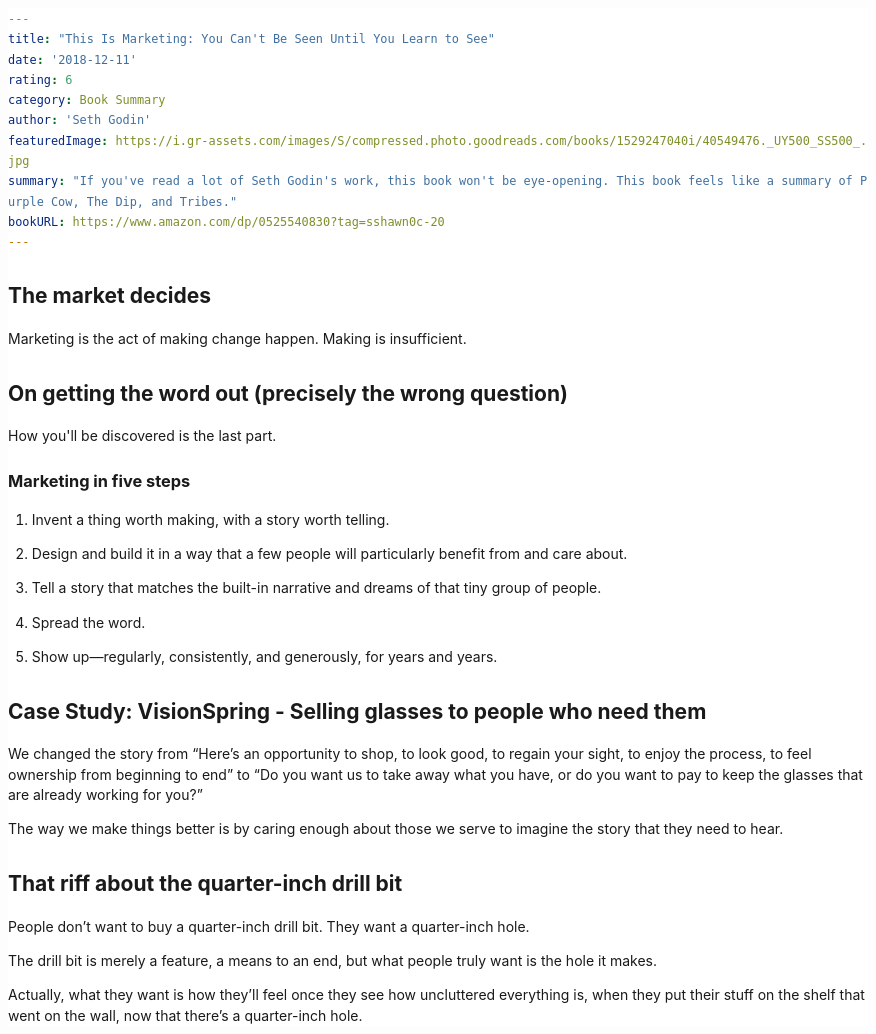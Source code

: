 ```yaml
---
title: "This Is Marketing: You Can't Be Seen Until You Learn to See"
date: '2018-12-11'
rating: 6
category: Book Summary
author: 'Seth Godin'
featuredImage: https://i.gr-assets.com/images/S/compressed.photo.goodreads.com/books/1529247040i/40549476._UY500_SS500_.jpg
summary: "If you've read a lot of Seth Godin's work, this book won't be eye-opening. This book feels like a summary of Purple Cow, The Dip, and Tribes."
bookURL: https://www.amazon.com/dp/0525540830?tag=sshawn0c-20
---
```

## The market decides

Marketing is the act of making change happen. Making is insufficient.

## On getting the word out (precisely the wrong question)

How you'll be discovered is the last part.

### Marketing in five steps

1. Invent a thing worth making, with a story worth telling.

2. Design and build it in a way that a few people will particularly benefit from and care about.

3. Tell a story that matches the built-in narrative and dreams of that tiny group of people.

4. Spread the word.

5. Show up—regularly, consistently, and generously, for years and years.

## Case Study: VisionSpring - Selling glasses to people who need them

We changed the story from “Here’s an opportunity to shop, to look good, to regain your sight, to enjoy the process, to feel ownership from beginning to end” to “Do you want us to take away what you have, or do you want to pay to keep the glasses that are already working for you?”

The way we make things better is by caring enough about those we serve to imagine the story that they need to hear.

## That riff about the quarter-inch drill bit

People don’t want to buy a quarter-inch drill bit. They want a quarter-inch hole.

The drill bit is merely a feature, a means to an end, but what people truly want is the hole it makes.

Actually, what they want is how they’ll feel once they see how uncluttered everything is, when they put their stuff on the shelf that went on the wall, now that there’s a quarter-inch hole.
